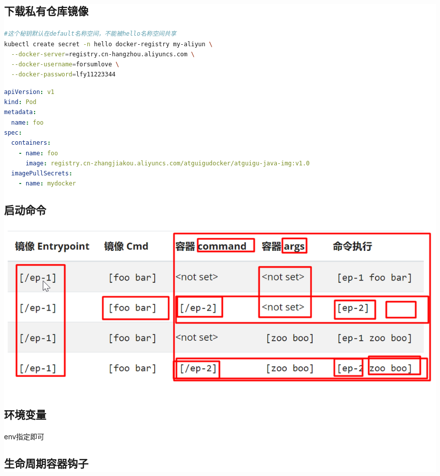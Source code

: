 ## **下载私有仓库镜像**

```sh
#这个秘钥默认在default名称空间，不能被hello名称空间共享
kubectl create secret -n hello docker-registry my-aliyun \
  --docker-server=registry.cn-hangzhou.aliyuncs.com \
  --docker-username=forsumlove \
  --docker-password=lfy11223344
```

```yaml
apiVersion: v1
kind: Pod
metadata:
  name: foo
spec:
  containers:
    - name: foo
      image: registry.cn-zhangjiakou.aliyuncs.com/atguigudocker/atguigu-java-img:v1.0
  imagePullSecrets:
    - name: mydocker
```



## 启动命令

![1619532343232](images/1619532343232.png)

## 环境变量

 env指定即可

## 生命周期容器钩子
